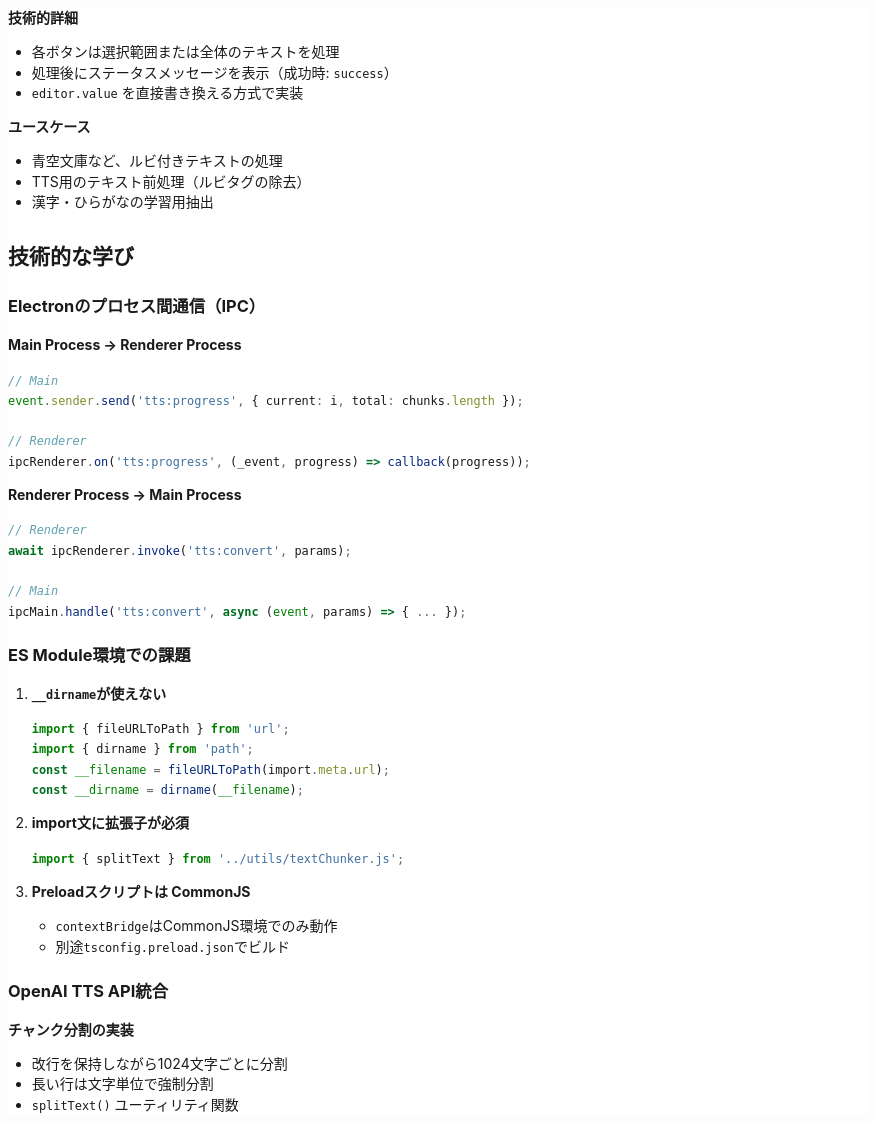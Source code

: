 **技術的詳細**
- 各ボタンは選択範囲または全体のテキストを処理
- 処理後にステータスメッセージを表示（成功時: `success`）
- `editor.value` を直接書き換える方式で実装

**ユースケース**
- 青空文庫など、ルビ付きテキストの処理
- TTS用のテキスト前処理（ルビタグの除去）
- 漢字・ひらがなの学習用抽出

## 技術的な学び

### Electronのプロセス間通信（IPC）

**Main Process → Renderer Process**
```typescript
// Main
event.sender.send('tts:progress', { current: i, total: chunks.length });

// Renderer
ipcRenderer.on('tts:progress', (_event, progress) => callback(progress));
```

**Renderer Process → Main Process**
```typescript
// Renderer
await ipcRenderer.invoke('tts:convert', params);

// Main
ipcMain.handle('tts:convert', async (event, params) => { ... });
```

### ES Module環境での課題

1. **`__dirname`が使えない**
   ```typescript
   import { fileURLToPath } from 'url';
   import { dirname } from 'path';
   const __filename = fileURLToPath(import.meta.url);
   const __dirname = dirname(__filename);
   ```

2. **import文に拡張子が必須**
   ```typescript
   import { splitText } from '../utils/textChunker.js';
   ```

3. **Preloadスクリプトは CommonJS**
   - `contextBridge`はCommonJS環境でのみ動作
   - 別途`tsconfig.preload.json`でビルド

### OpenAI TTS API統合

**チャンク分割の実装**
- 改行を保持しながら1024文字ごとに分割
- 長い行は文字単位で強制分割
- `splitText()` ユーティリティ関数
